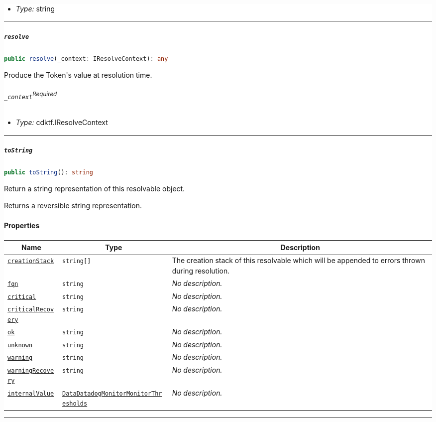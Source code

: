 - *Type:* string

---

##### `resolve` <a name="resolve" id="@cdktf/provider-datadog.dataDatadogMonitor.DataDatadogMonitorMonitorThresholdsOutputReference.resolve"></a>

```typescript
public resolve(_context: IResolveContext): any
```

Produce the Token's value at resolution time.

###### `_context`<sup>Required</sup> <a name="_context" id="@cdktf/provider-datadog.dataDatadogMonitor.DataDatadogMonitorMonitorThresholdsOutputReference.resolve.parameter._context"></a>

- *Type:* cdktf.IResolveContext

---

##### `toString` <a name="toString" id="@cdktf/provider-datadog.dataDatadogMonitor.DataDatadogMonitorMonitorThresholdsOutputReference.toString"></a>

```typescript
public toString(): string
```

Return a string representation of this resolvable object.

Returns a reversible string representation.


#### Properties <a name="Properties" id="Properties"></a>

| **Name** | **Type** | **Description** |
| --- | --- | --- |
| <code><a href="#@cdktf/provider-datadog.dataDatadogMonitor.DataDatadogMonitorMonitorThresholdsOutputReference.property.creationStack">creationStack</a></code> | <code>string[]</code> | The creation stack of this resolvable which will be appended to errors thrown during resolution. |
| <code><a href="#@cdktf/provider-datadog.dataDatadogMonitor.DataDatadogMonitorMonitorThresholdsOutputReference.property.fqn">fqn</a></code> | <code>string</code> | *No description.* |
| <code><a href="#@cdktf/provider-datadog.dataDatadogMonitor.DataDatadogMonitorMonitorThresholdsOutputReference.property.critical">critical</a></code> | <code>string</code> | *No description.* |
| <code><a href="#@cdktf/provider-datadog.dataDatadogMonitor.DataDatadogMonitorMonitorThresholdsOutputReference.property.criticalRecovery">criticalRecovery</a></code> | <code>string</code> | *No description.* |
| <code><a href="#@cdktf/provider-datadog.dataDatadogMonitor.DataDatadogMonitorMonitorThresholdsOutputReference.property.ok">ok</a></code> | <code>string</code> | *No description.* |
| <code><a href="#@cdktf/provider-datadog.dataDatadogMonitor.DataDatadogMonitorMonitorThresholdsOutputReference.property.unknown">unknown</a></code> | <code>string</code> | *No description.* |
| <code><a href="#@cdktf/provider-datadog.dataDatadogMonitor.DataDatadogMonitorMonitorThresholdsOutputReference.property.warning">warning</a></code> | <code>string</code> | *No description.* |
| <code><a href="#@cdktf/provider-datadog.dataDatadogMonitor.DataDatadogMonitorMonitorThresholdsOutputReference.property.warningRecovery">warningRecovery</a></code> | <code>string</code> | *No description.* |
| <code><a href="#@cdktf/provider-datadog.dataDatadogMonitor.DataDatadogMonitorMonitorThresholdsOutputReference.property.internalValue">internalValue</a></code> | <code><a href="#@cdktf/provider-datadog.dataDatadogMonitor.DataDatadogMonitorMonitorThresholds">DataDatadogMonitorMonitorThresholds</a></code> | *No description.* |

---

